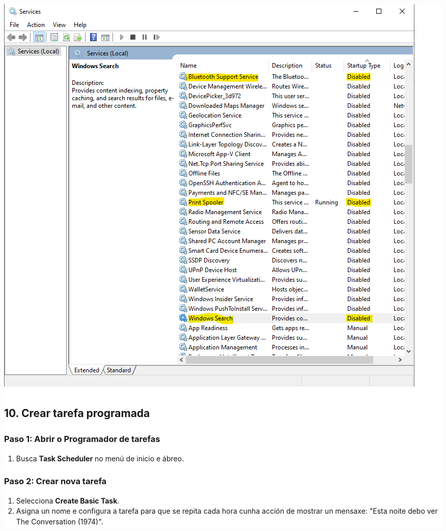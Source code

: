 ![Listar](img/1.9.png)
---

## 10. Crear tarefa programada
### Paso 1: Abrir o Programador de tarefas
1. Busca **Task Scheduler** no menú de inicio e ábreo.

### Paso 2: Crear nova tarefa
1. Selecciona **Create Basic Task**.
2. Asigna un nome e configura a tarefa para que se repita cada hora cunha acción de mostrar un mensaxe: "Esta noite debo ver The Conversation (1974)".
